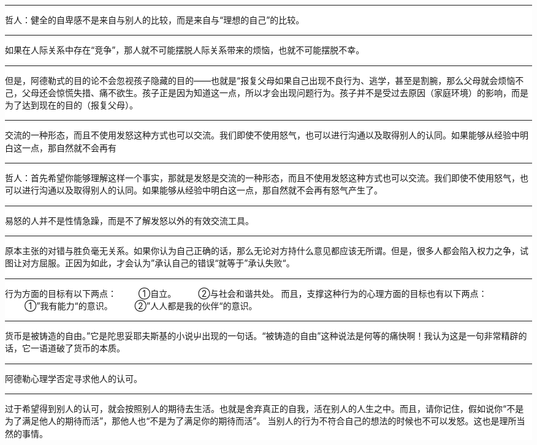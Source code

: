 
--------

哲人：健全的自卑感不是来自与别人的比较，而是来自与“理想的自己”的比较。


--------

如果在人际关系中存在“竞争”，那人就不可能摆脱人际关系带来的烦恼，也就不可能摆脱不幸。


--------

但是，阿德勒式的目的论不会忽视孩子隐藏的目的——也就是“报复父母如果自己出现不良行为、逃学，甚至是割腕，那么父母就会烦恼不己，父母还会惊慌失措、痛不欲生。孩子正是因为知道这一点，所以才会出现问题行为。孩子并不是受过去原因（家庭环境）的影响，而是为了达到现在的目的（报复父母）。


--------

交流的一种形态，而且不使用发怒这种方式也可以交流。我们即使不使用怒气，也可以进行沟通以及取得别人的认同。如果能够从经验中明白这一点，那自然就不会再有


--------

哲人：首先希望你能够理解这样一个事实，那就是发怒是交流的一种形态，而且不使用发怒这种方式也可以交流。我们即使不使用怒气，也可以进行沟通以及取得别人的认同。如果能够从经验中明白这一点，那自然就不会再有怒气产生了。


--------

易怒的人并不是性情急躁，而是不了解发怒以外的有效交流工具。


--------

原本主张的对错与胜负毫无关系。如果你认为自己正确的话，那么无论对方持什么意见都应该无所谓。但是，很多人都会陷入权力之争，试图让对方屈服。正因为如此，才会认为”承认自己的错误“就等于”承认失败“。


--------

行为方面的目标有以下两点： 　　
①自立。 　　
②与社会和谐共处。
而且，支撑这种行为的心理方面的目标也有以下两点： 　　
①”我有能力“的意识。 　　
②”人人都是我的伙伴“的意识。


--------

货币是被铸造的自由。”它是陀思妥耶夫斯基的小说屮出现的一句话。“被铸造的自由”这种说法是何等的痛快啊！我认为这是一句非常精辟的话，它一语道破了货币的本质。


--------

阿德勒心理学否定寻求他人的认可。


--------

过于希望得到别人的认可，就会按照别人的期待去生活。也就是舍弃真正的自我，活在别人的人生之中。而且，请你记住，假如说你“不是为了满足他人的期待而活”，那他人也“不是为了满足你的期待而活”。
当别人的行为不符合自己的想法的时候也不可以发怒。这也是理所当然的事情。

